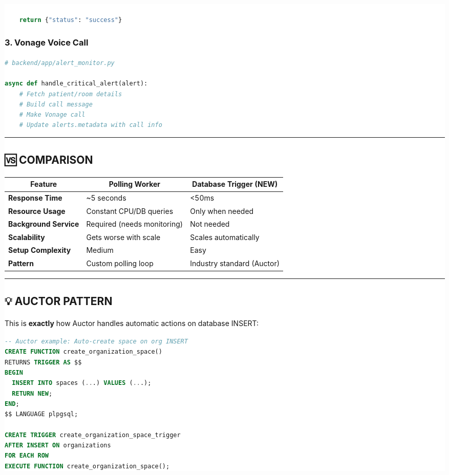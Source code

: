 ```python
    
    return {"status": "success"}
```

### **3. Vonage Voice Call**

```python
# backend/app/alert_monitor.py

async def handle_critical_alert(alert):
    # Fetch patient/room details
    # Build call message
    # Make Vonage call
    # Update alerts.metadata with call info
```

---

## 🆚 **COMPARISON**

| Feature | Polling Worker | Database Trigger (NEW) |
|---------|----------------|------------------------|
| **Response Time** | ~5 seconds | <50ms |
| **Resource Usage** | Constant CPU/DB queries | Only when needed |
| **Background Service** | Required (needs monitoring) | Not needed |
| **Scalability** | Gets worse with scale | Scales automatically |
| **Setup Complexity** | Medium | Easy |
| **Pattern** | Custom polling loop | Industry standard (Auctor) |

---

## 💡 **AUCTOR PATTERN**

This is **exactly** how Auctor handles automatic actions on database INSERT:

```sql
-- Auctor example: Auto-create space on org INSERT
CREATE FUNCTION create_organization_space()
RETURNS TRIGGER AS $$
BEGIN
  INSERT INTO spaces (...) VALUES (...);
  RETURN NEW;
END;
$$ LANGUAGE plpgsql;

CREATE TRIGGER create_organization_space_trigger
AFTER INSERT ON organizations
FOR EACH ROW
EXECUTE FUNCTION create_organization_space();
```
